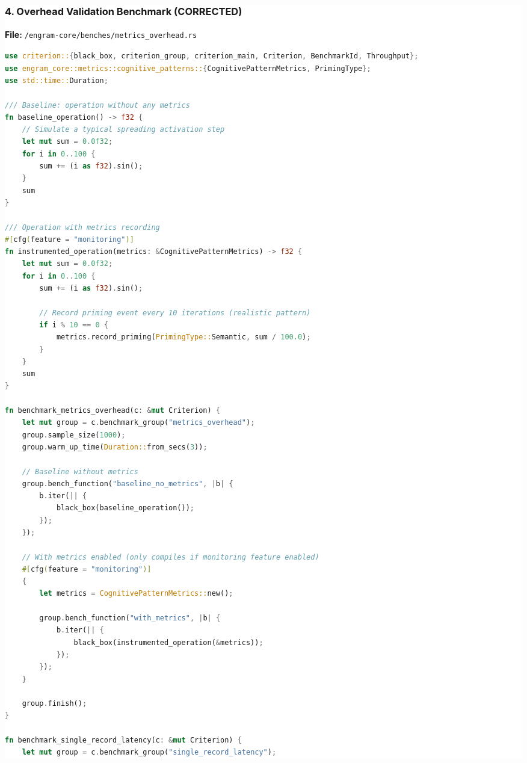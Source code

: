 
### 4. Overhead Validation Benchmark (CORRECTED)

**File:** `/engram-core/benches/metrics_overhead.rs`

```rust
use criterion::{black_box, criterion_group, criterion_main, Criterion, BenchmarkId, Throughput};
use engram_core::metrics::cognitive_patterns::{CognitivePatternMetrics, PrimingType};
use std::time::Duration;

/// Baseline: operation without any metrics
fn baseline_operation() -> f32 {
    // Simulate a typical spreading activation step
    let mut sum = 0.0f32;
    for i in 0..100 {
        sum += (i as f32).sin();
    }
    sum
}

/// Operation with metrics recording
#[cfg(feature = "monitoring")]
fn instrumented_operation(metrics: &CognitivePatternMetrics) -> f32 {
    let mut sum = 0.0f32;
    for i in 0..100 {
        sum += (i as f32).sin();

        // Record priming event every 10 iterations (realistic pattern)
        if i % 10 == 0 {
            metrics.record_priming(PrimingType::Semantic, sum / 100.0);
        }
    }
    sum
}

fn benchmark_metrics_overhead(c: &mut Criterion) {
    let mut group = c.benchmark_group("metrics_overhead");
    group.sample_size(1000);
    group.warm_up_time(Duration::from_secs(3));

    // Baseline without metrics
    group.bench_function("baseline_no_metrics", |b| {
        b.iter(|| {
            black_box(baseline_operation());
        });
    });

    // With metrics enabled (only compiles if monitoring feature enabled)
    #[cfg(feature = "monitoring")]
    {
        let metrics = CognitivePatternMetrics::new();

        group.bench_function("with_metrics", |b| {
            b.iter(|| {
                black_box(instrumented_operation(&metrics));
            });
        });
    }

    group.finish();
}

fn benchmark_single_record_latency(c: &mut Criterion) {
    let mut group = c.benchmark_group("single_record_latency");
```
